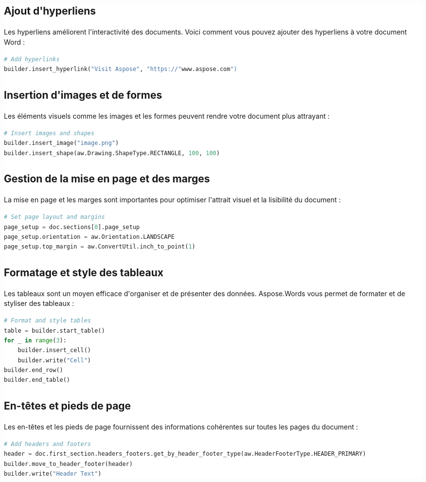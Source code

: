 ## Ajout d'hyperliens

Les hyperliens améliorent l'interactivité des documents. Voici comment vous pouvez ajouter des hyperliens à votre document Word :

```python
# Add hyperlinks
builder.insert_hyperlink("Visit Aspose", "https://"www.aspose.com")
```

## Insertion d'images et de formes

Les éléments visuels comme les images et les formes peuvent rendre votre document plus attrayant :

```python
# Insert images and shapes
builder.insert_image("image.png")
builder.insert_shape(aw.Drawing.ShapeType.RECTANGLE, 100, 100)
```

## Gestion de la mise en page et des marges

La mise en page et les marges sont importantes pour optimiser l'attrait visuel et la lisibilité du document :

```python
# Set page layout and margins
page_setup = doc.sections[0].page_setup
page_setup.orientation = aw.Orientation.LANDSCAPE
page_setup.top_margin = aw.ConvertUtil.inch_to_point(1)
```

## Formatage et style des tableaux

Les tableaux sont un moyen efficace d'organiser et de présenter des données. Aspose.Words vous permet de formater et de styliser des tableaux :

```python
# Format and style tables
table = builder.start_table()
for _ in range(3):
    builder.insert_cell()
    builder.write("Cell")
builder.end_row()
builder.end_table()
```

## En-têtes et pieds de page

Les en-têtes et les pieds de page fournissent des informations cohérentes sur toutes les pages du document :

```python
# Add headers and footers
header = doc.first_section.headers_footers.get_by_header_footer_type(aw.HeaderFooterType.HEADER_PRIMARY)
builder.move_to_header_footer(header)
builder.write("Header Text")
```

